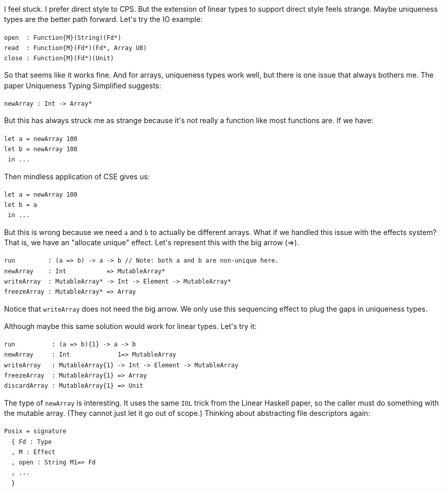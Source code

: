 I feel stuck. I prefer direct style to CPS. But the extension of linear
types to support direct style feels strange. Maybe uniqueness types are
the better path forward. Let's try the IO example:

    open  : Function{M}(String)(Fd*)
    read  : Function{M}(Fd*)(Fd*, Array U8)
    close : Function{M}(Fd*)(Unit)

So that seems like it works fine. And for arrays, uniqueness types work well,
but there is one issue that always bothers me. The paper Uniqueness Typing
Simplified suggests:

    newArray : Int -> Array*

But this has always struck me as strange because it's not really a function
like most functions are. If we have:

    let a = newArray 100
    let b = newArray 100
     in ...

Then mindless application of CSE gives us:

    let a = newArray 100
    let b = a
     in ...

But this is wrong because we need `a` and `b` to actually be different arrays.
What if we handled this issue with the effects system? That is, we have an
"allocate unique" effect. Let's represent this with the big arrow (=>).

    run         : (a => b) -> a -> b // Note: both a and b are non-unique here.
    newArray    : Int           => MutableArray*
    writeArray  : MutableArray* -> Int -> Element -> MutableArray*
    freezeArray : MutableArray* => Array

Notice that `writeArray` does not need the big arrow. We only use this
sequencing effect to plug the gaps in uniqueness types.

Although maybe this same solution would work for linear types. Let's try it:

    run          : (a => b){1} -> a -> b
    newArray     : Int             1=> MutableArray
    writeArray   : MutableArray{1} -> Int -> Element -> MutableArray
    freezeArray  : MutableArray{1} => Array
    discardArray : MutableArray{1} => Unit

The type of `newArray` is interesting. It uses the same `IOL` trick from the
Linear Haskell paper, so the caller must do something with the mutable array.
(They cannot just let it go out of scope.) Thinking about abstracting file
descriptors again:

    Posix = signature
      { Fd : Type
      , M : Effect
      , open : String M1=> Fd
      , ...
      }
